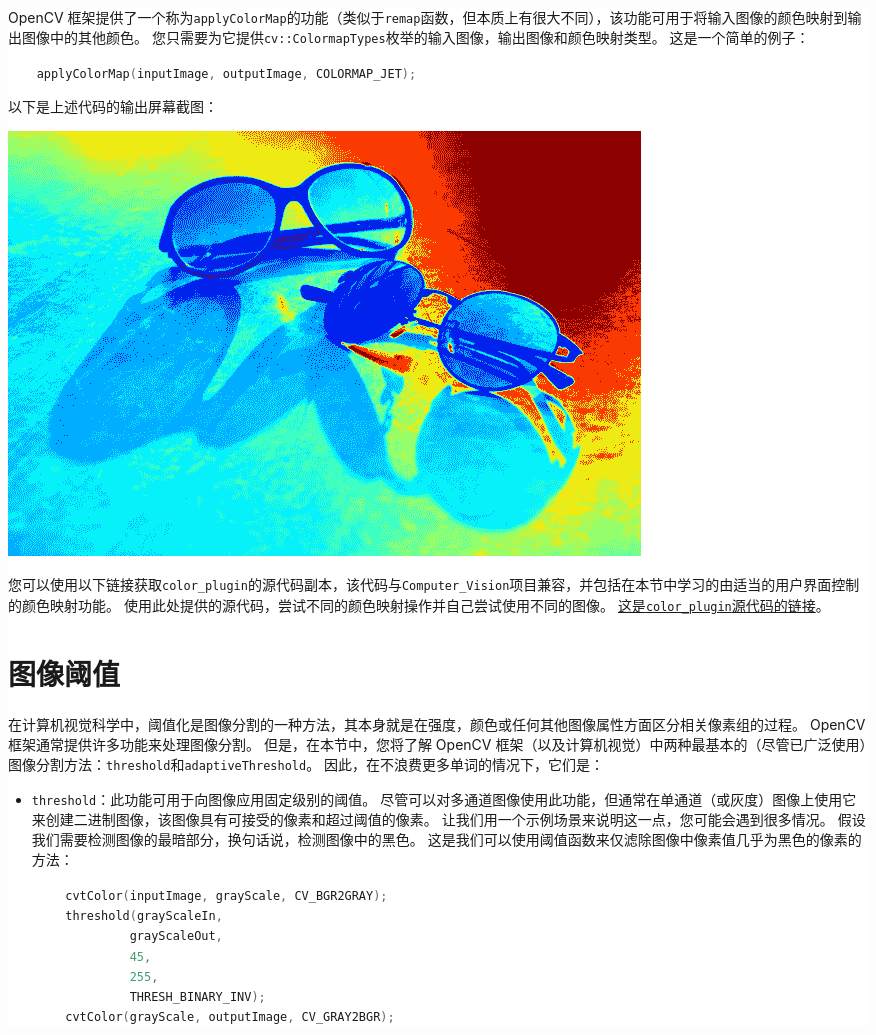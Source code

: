 OpenCV 框架提供了一个称为`applyColorMap`的功能（类似于`remap`函数，但本质上有很大不同），该功能可用于将输入图像的颜色映射到输出图像中的其他颜色。 您只需要为它提供`cv::ColormapTypes`枚举的输入图像，输出图像和颜色映射类型。 这是一个简单的例子：

```cpp
    applyColorMap(inputImage, outputImage, COLORMAP_JET); 
```

以下是上述代码的输出屏幕截图：

![](img/e0fadc02-d2c1-40df-b22c-c7fb6204a3ea.png)

您可以使用以下链接获取`color_plugin`的源代码副本，该代码与`Computer_Vision`项目兼容，并包括在本节中学习的由适当的用户界面控制的颜色映射功能。 使用此处提供的源代码，尝试不同的颜色映射操作并自己尝试使用不同的图像。 [这是`color_plugin`源代码的链接](https://github.com/PacktPublishing/Computer-Vision-with-OpenCV-3-and-Qt5/tree/master/ch06/color_plugin)。

# 图像阈值

在计算机视觉科学中，阈值化是图像分割的一种方法，其本身就是在强度，颜色或任何其他图像属性方面区分相关像素组的过程。 OpenCV 框架通常提供许多功能来处理图像分割。 但是，在本节中，您将了解 OpenCV 框架（以及计算机视觉）中两种最基本的（尽管已广泛使用）图像分割方法：`threshold`和`adaptiveThreshold`。 因此，在不浪费更多单词的情况下，它们是：

*   `threshold`：此功能可用于向图像应用固定级别的阈值。 尽管可以对多通道图像使用此功能，但通常在单通道（或灰度）图像上使用它来创建二进制图像，该图像具有可接受的像素和超过阈值的像素。 让我们用一个示例场景来说明这一点，您可能会遇到很多情况。 假设我们需要检测图像的最暗部分，换句话说，检测图像中的黑色。 这是我们可以使用阈值函数来仅滤除图像中像素值几乎为黑色的像素的方法：

```cpp
        cvtColor(inputImage, grayScale, CV_BGR2GRAY); 
        threshold(grayScaleIn, 
                 grayScaleOut, 
                 45, 
                 255, 
                 THRESH_BINARY_INV); 
        cvtColor(grayScale, outputImage, CV_GRAY2BGR); 
```
